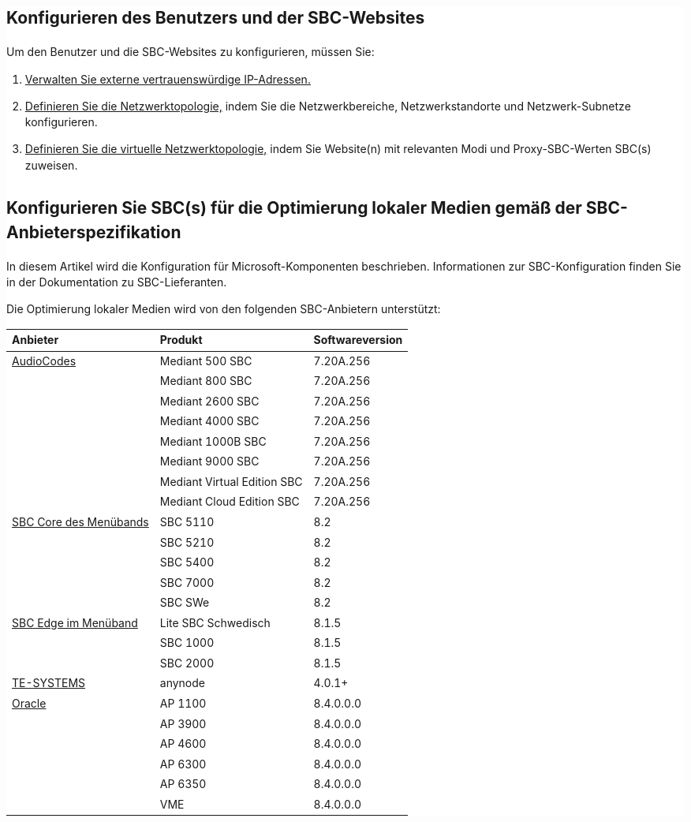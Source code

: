 ## <a name="configure-the-user-and-the-sbc-sites"></a>Konfigurieren des Benutzers und der SBC-Websites

Um den Benutzer und die SBC-Websites zu konfigurieren, müssen Sie:

1. [Verwalten Sie externe vertrauenswürdige IP-Adressen.](#manage-external-trusted-ip-addresses)  

2. [Definieren Sie die Netzwerktopologie,](#define-the-network-topology) indem Sie die Netzwerkbereiche, Netzwerkstandorte und Netzwerk-Subnetze konfigurieren.

3. [Definieren Sie die virtuelle Netzwerktopologie,](#define-the-virtual-network-topology) indem Sie Website(n) mit relevanten Modi und Proxy-SBC-Werten SBC(s) zuweisen.


## <a name="configure-sbcs-for-local-media-optimization-according-to-the-sbc-vendor-specification"></a>Konfigurieren Sie SBC(s) für die Optimierung lokaler Medien gemäß der SBC-Anbieterspezifikation

In diesem Artikel wird die Konfiguration für Microsoft-Komponenten beschrieben. Informationen zur SBC-Konfiguration finden Sie in der Dokumentation zu SBC-Lieferanten.

Die Optimierung lokaler Medien wird von den folgenden SBC-Anbietern unterstützt:

| Anbieter | Produkt |    Softwareversion |
|:------------|:-------|:-------|
| [AudioCodes](https://www.audiocodes.com/media/13253/connecting-audiocodes-sbc-to-microsoft-teams-direct-routing-enterprise-model-configuration-note.pdf) |    Mediant 500 SBC |   7.20A.256 | 
|            |  Mediant 800 SBC |   7.20A.256 | 
|            |  Mediant 2600 SBC |  7.20A.256 | 
|            |  Mediant 4000 SBC |  7.20A.256 | 
|            |  Mediant 1000B SBC | 7.20A.256 | 
|            |  Mediant 9000 SBC |  7.20A.256 | 
|            |  Mediant Virtual Edition SBC |   7.20A.256 | 
|            |  Mediant Cloud Edition SBC | 7.20A.256 |
| [SBC Core des Menübands](https://support.sonus.net/display/ALLDOC/SBC+8.2+-+Configure+Local+Media+Optimization)  |  SBC 5110         | 8.2  |
|            |  SBC 5210         | 8.2  |
|            |  SBC 5400         | 8.2  |
|            |  SBC 7000         | 8.2  |
|            |  SBC SWe          | 8.2  |
| [SBC Edge im Menüband](https://support.sonus.net/display/UXDOC81/Best+Practice+-+Configuring+Microsoft+Teams+Local+Media+Optimization)  |  Lite SBC Schwedisch | 8.1.5 |
|               | SBC 1000 | 8.1.5  |
|               | SBC 2000 | 8.1.5  |
| [TE-SYSTEMS](https://www.anynode.de/local_media_optimization/) |  anynode          | 4.0.1+ |
| [Oracle](https://www.oracle.com/industries/communications/enterprise-communications/session-border-controller/microsoft.html) | AP 1100 | 8.4.0.0.0 |
|        | AP 3900 | 8.4.0.0.0 |
|        | AP 4600 | 8.4.0.0.0 | 
|        | AP 6300 | 8.4.0.0.0 |
|        | AP 6350 | 8.4.0.0.0 | 
|        | VME     | 8.4.0.0.0 |
